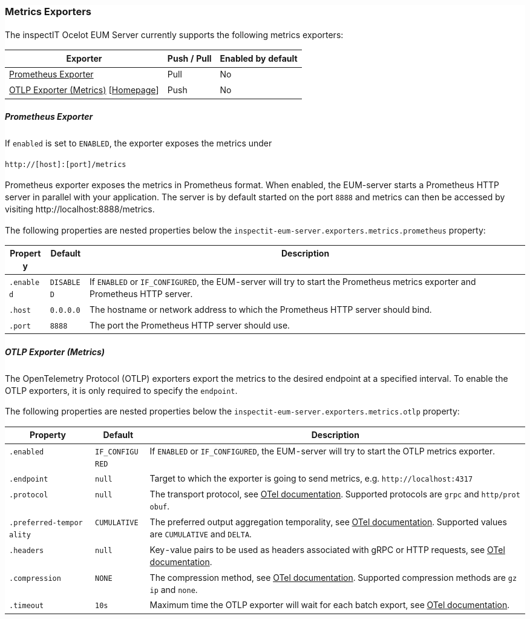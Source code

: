 ### Metrics Exporters

The inspectIT Ocelot EUM Server currently supports the following metrics exporters:

| Exporter                                                                                                                         | Push / Pull | Enabled by default |
|----------------------------------------------------------------------------------------------------------------------------------|-------------|--------------------|
| [Prometheus Exporter](#prometheus-exporter)                                                                                      | Pull        | No                 |
| [OTLP Exporter (Metrics)](#otlp-exporter-metrics) [[Homepage](https://opentelemetry.io/docs/languages/java/sdk/#otlp-exporters)] | Push        | No                 |

##### Prometheus Exporter

If `enabled` is set to `ENABLED`, the exporter exposes the metrics under 
```bash
http://[host]:[port]/metrics
```

Prometheus exporter exposes the metrics in Prometheus format.
When enabled, the EUM-server starts a Prometheus HTTP server in parallel with your application.
The server is by default started on the port `8888` and metrics can then be accessed by visiting http://localhost:8888/metrics.

The following properties are nested properties below the `inspectit-eum-server.exporters.metrics.prometheus` property:

| Property   | Default    | Description                                                                                                                   |
|------------|------------|-------------------------------------------------------------------------------------------------------------------------------|
| `.enabled` | `DISABLED` | If `ENABLED` or `IF_CONFIGURED`, the EUM-server will try to start the Prometheus metrics exporter and Prometheus HTTP server. |
| `.host`    | `0.0.0.0`  | The hostname or network address to which the Prometheus HTTP server should bind.                                              |
| `.port`    | `8888`     | The port the Prometheus HTTP server should use.                                                                               |

##### OTLP Exporter (Metrics)

The OpenTelemetry Protocol (OTLP) exporters export the metrics to the desired endpoint at a specified interval.
To enable the OTLP exporters, it is only required to specify the `endpoint`.

The following properties are nested properties below the `inspectit-eum-server.exporters.metrics.otlp` property:

| Property                 | Default         | Description                                                                                                                                                                                                        |
|--------------------------|-----------------|--------------------------------------------------------------------------------------------------------------------------------------------------------------------------------------------------------------------|
| `.enabled`               | `IF_CONFIGURED` | If `ENABLED` or `IF_CONFIGURED`, the EUM-server will try to start the OTLP metrics exporter.                                                                                                                       |
| `.endpoint`              | `null`          | Target to which the exporter is going to send metrics, e.g. `http://localhost:4317`                                                                                                                                |
| `.protocol`              | `null`          | The transport protocol, see [OTel documentation](https://opentelemetry.io/docs/reference/specification/protocol/exporter/). Supported protocols are `grpc` and `http/protobuf`.                                    |
| `.preferred-temporality` | `CUMULATIVE`    | The preferred output aggregation temporality, see [OTel documentation](https://opentelemetry.io/docs/languages/java/configuration/). Supported values are `CUMULATIVE` and `DELTA`.                                | 
| `.headers`               | `null`          | Key-value pairs to be used as headers associated with gRPC or HTTP requests, see [OTel documentation](https://github.com/open-telemetry/opentelemetry-specification/blob/main/specification/protocol/exporter.md). |
| `.compression`           | `NONE`          | The compression method, see [OTel documentation](https://opentelemetry.io/docs/reference/specification/protocol/exporter/). Supported compression methods are `gzip` and `none`.                                   |
| `.timeout`               | `10s`           | Maximum time the OTLP exporter will wait for each batch export, see [OTel documentation](https://opentelemetry.io/docs/reference/specification/protocol/exporter/).                                                |
